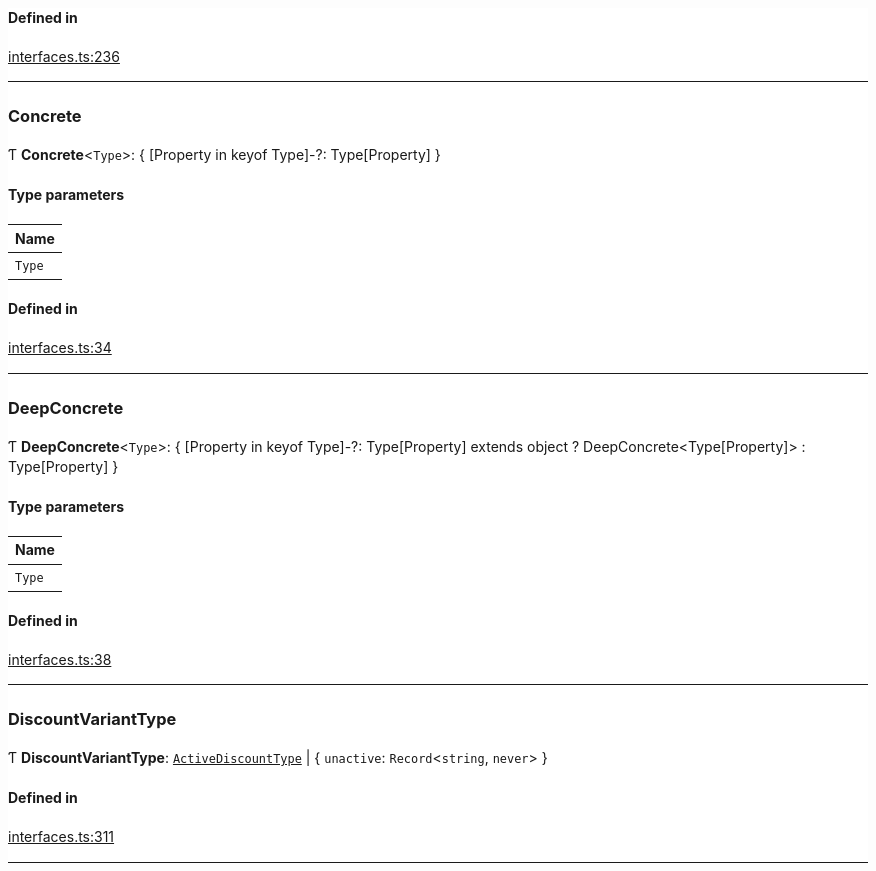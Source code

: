#### Defined in

[interfaces.ts:236](https://github.com/debridge-finance/solana-contracts-client/blob/1b61583/src/interfaces.ts#L236)

___

### Concrete

Ƭ **Concrete**<`Type`\>: { [Property in keyof Type]-?: Type[Property] }

#### Type parameters

| Name |
| :------ |
| `Type` |

#### Defined in

[interfaces.ts:34](https://github.com/debridge-finance/solana-contracts-client/blob/1b61583/src/interfaces.ts#L34)

___

### DeepConcrete

Ƭ **DeepConcrete**<`Type`\>: { [Property in keyof Type]-?: Type[Property] extends object ? DeepConcrete<Type[Property]\> : Type[Property] }

#### Type parameters

| Name |
| :------ |
| `Type` |

#### Defined in

[interfaces.ts:38](https://github.com/debridge-finance/solana-contracts-client/blob/1b61583/src/interfaces.ts#L38)

___

### DiscountVariantType

Ƭ **DiscountVariantType**: [`ActiveDiscountType`](../interfaces/interfaces.ActiveDiscountType.md) \| { `unactive`: `Record`<`string`, `never`\>  }

#### Defined in

[interfaces.ts:311](https://github.com/debridge-finance/solana-contracts-client/blob/1b61583/src/interfaces.ts#L311)

___
